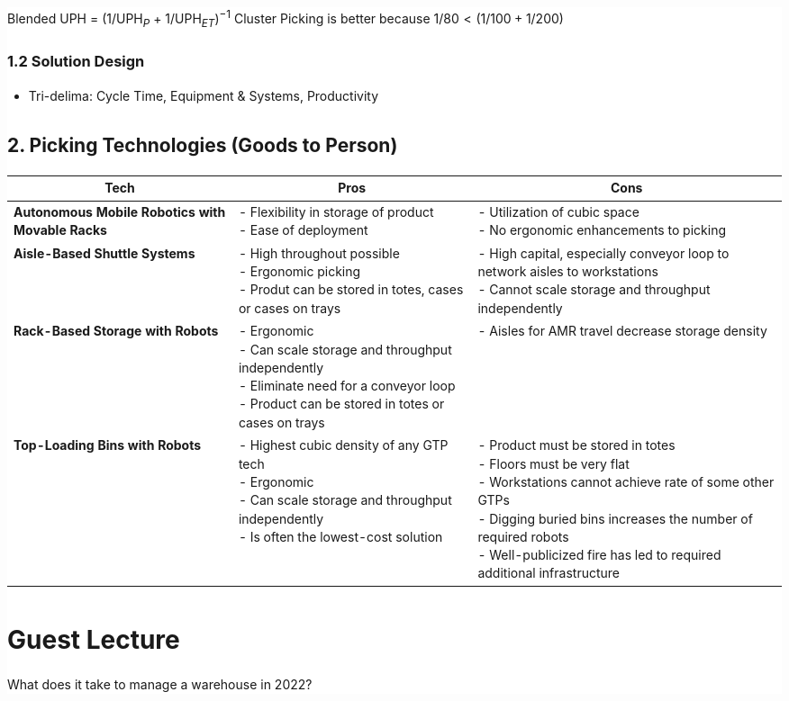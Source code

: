Blended UPH = (1/UPH$_P$ + 1/UPH$_{ET}$)$^{-1}$
Cluster Picking is better because $1/80 < (1/100+1/200)$

### 1.2 Solution Design
- Tri-delima: Cycle Time, Equipment & Systems, Productivity

## 2. Picking Technologies (Goods to Person)

|Tech|Pros|Cons|
|-|-|-|
|**Autonomous Mobile Robotics with Movable Racks**| - Flexibility in storage of product <br> - Ease of deployment | - Utilization of cubic space <br> - No ergonomic enhancements to picking
|**Aisle-Based Shuttle Systems**| - High throughout possible <br> - Ergonomic picking <br> - Produt can be stored in totes, cases or cases on trays | - High capital, especially conveyor loop to network aisles to workstations <br> - Cannot scale storage and throughput independently
|**Rack-Based Storage with Robots**| - Ergonomic <br> - Can scale storage and throughput independently <br> - Eliminate need for a conveyor loop <br> - Product can be stored in totes or cases on trays| - Aisles for AMR travel decrease storage density
|**Top-Loading Bins with Robots**| - Highest cubic density of any GTP tech <br> - Ergonomic <br> - Can scale storage and throughput independently <br> - Is often the lowest-cost solution| - Product must be stored in totes <br> - Floors must be very flat <br> - Workstations cannot achieve rate of some other GTPs <br> - Digging buried bins increases the number of required robots <br> - Well-publicized fire has led to required additional infrastructure



# Guest Lecture

What does it take to manage a warehouse in 2022?





  

